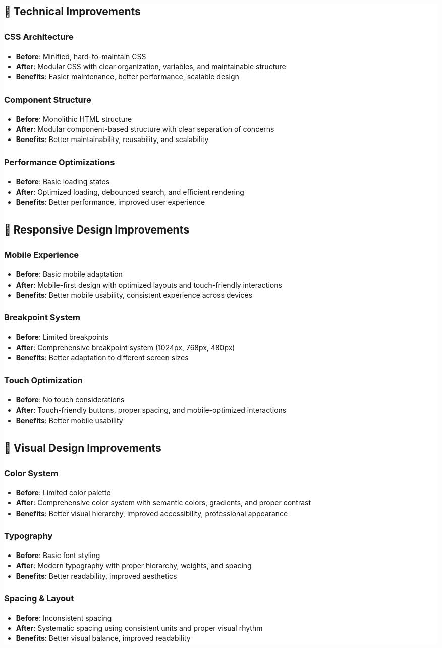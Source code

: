 ## 🎯 **Technical Improvements**

### **CSS Architecture**
- **Before**: Minified, hard-to-maintain CSS
- **After**: Modular CSS with clear organization, variables, and maintainable structure
- **Benefits**: Easier maintenance, better performance, scalable design

### **Component Structure**
- **Before**: Monolithic HTML structure
- **After**: Modular component-based structure with clear separation of concerns
- **Benefits**: Better maintainability, reusability, and scalability

### **Performance Optimizations**
- **Before**: Basic loading states
- **After**: Optimized loading, debounced search, and efficient rendering
- **Benefits**: Better performance, improved user experience

## 📱 **Responsive Design Improvements**

### **Mobile Experience**
- **Before**: Basic mobile adaptation
- **After**: Mobile-first design with optimized layouts and touch-friendly interactions
- **Benefits**: Better mobile usability, consistent experience across devices

### **Breakpoint System**
- **Before**: Limited breakpoints
- **After**: Comprehensive breakpoint system (1024px, 768px, 480px)
- **Benefits**: Better adaptation to different screen sizes

### **Touch Optimization**
- **Before**: No touch considerations
- **After**: Touch-friendly buttons, proper spacing, and mobile-optimized interactions
- **Benefits**: Better mobile usability

## 🎨 **Visual Design Improvements**

### **Color System**
- **Before**: Limited color palette
- **After**: Comprehensive color system with semantic colors, gradients, and proper contrast
- **Benefits**: Better visual hierarchy, improved accessibility, professional appearance

### **Typography**
- **Before**: Basic font styling
- **After**: Modern typography with proper hierarchy, weights, and spacing
- **Benefits**: Better readability, improved aesthetics

### **Spacing & Layout**
- **Before**: Inconsistent spacing
- **After**: Systematic spacing using consistent units and proper visual rhythm
- **Benefits**: Better visual balance, improved readability
